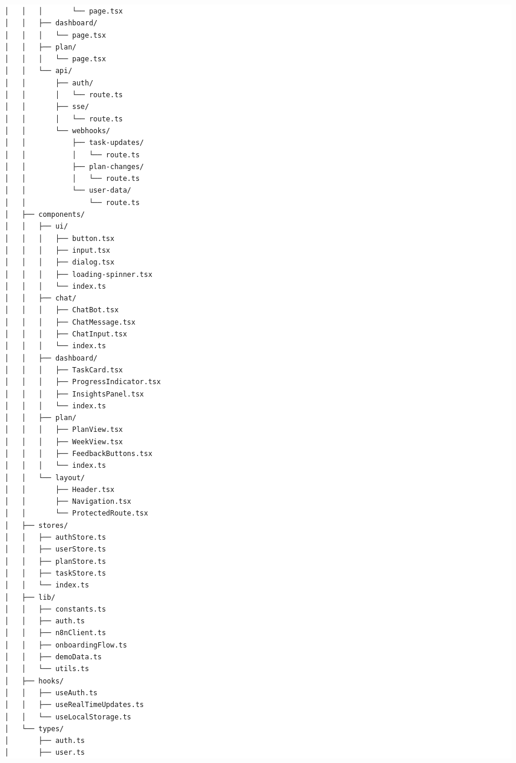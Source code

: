 ```
│   │   │       └── page.tsx
│   │   ├── dashboard/
│   │   │   └── page.tsx
│   │   ├── plan/
│   │   │   └── page.tsx
│   │   └── api/
│   │       ├── auth/
│   │       │   └── route.ts
│   │       ├── sse/
│   │       │   └── route.ts
│   │       └── webhooks/
│   │           ├── task-updates/
│   │           │   └── route.ts
│   │           ├── plan-changes/
│   │           │   └── route.ts
│   │           └── user-data/
│   │               └── route.ts
│   ├── components/
│   │   ├── ui/
│   │   │   ├── button.tsx
│   │   │   ├── input.tsx
│   │   │   ├── dialog.tsx
│   │   │   ├── loading-spinner.tsx
│   │   │   └── index.ts
│   │   ├── chat/
│   │   │   ├── ChatBot.tsx
│   │   │   ├── ChatMessage.tsx
│   │   │   ├── ChatInput.tsx
│   │   │   └── index.ts
│   │   ├── dashboard/
│   │   │   ├── TaskCard.tsx
│   │   │   ├── ProgressIndicator.tsx
│   │   │   ├── InsightsPanel.tsx
│   │   │   └── index.ts
│   │   ├── plan/
│   │   │   ├── PlanView.tsx
│   │   │   ├── WeekView.tsx
│   │   │   ├── FeedbackButtons.tsx
│   │   │   └── index.ts
│   │   └── layout/
│   │       ├── Header.tsx
│   │       ├── Navigation.tsx
│   │       └── ProtectedRoute.tsx
│   ├── stores/
│   │   ├── authStore.ts
│   │   ├── userStore.ts
│   │   ├── planStore.ts
│   │   ├── taskStore.ts
│   │   └── index.ts
│   ├── lib/
│   │   ├── constants.ts
│   │   ├── auth.ts
│   │   ├── n8nClient.ts
│   │   ├── onboardingFlow.ts
│   │   ├── demoData.ts
│   │   └── utils.ts
│   ├── hooks/
│   │   ├── useAuth.ts
│   │   ├── useRealTimeUpdates.ts
│   │   └── useLocalStorage.ts
│   └── types/
│       ├── auth.ts
│       ├── user.ts
```